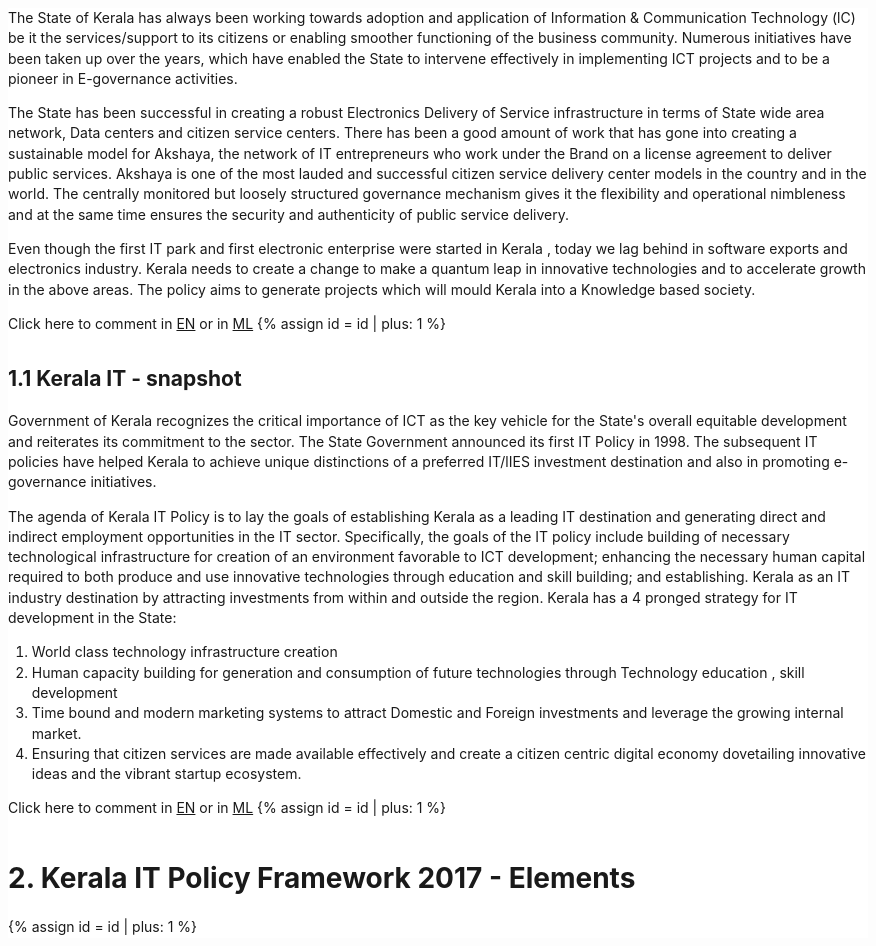 The State of Kerala has always been working towards adoption and application of Information & Communication Technology (lC) be it the services/support to its citizens or enabling smoother functioning of the business community. Numerous initiatives have been taken up over the years, which have enabled the State to intervene effectively in implementing ICT projects and to be a pioneer in E-governance activities.

The State has been successful in creating a robust Electronics Delivery of Service infrastructure in terms of State wide area network, Data centers and citizen service centers. There has been a good amount of work that has gone into creating a sustainable model for Akshaya, the network of IT entrepreneurs who work under the Brand on a license agreement to deliver public services. Akshaya is one of the most lauded and successful citizen service delivery center models in the country and in the world. The centrally monitored but loosely structured governance mechanism gives it the flexibility and operational nimbleness and at the same time ensures the security and authenticity of public service delivery.

Even though the first IT park and first electronic enterprise were started in Kerala , today we lag behind in software exports and electronics industry. Kerala needs to create a change to make a quantum leap in innovative technologies and to accelerate growth in the above areas. The policy aims to generate projects which will mould Kerala into a Knowledge based society.

Click here to comment in [EN]({{page.c_url}}{{id}}/m/EN) or in [ML]({{page.c_url}}{{id}}/m/ML)
{% assign id = id | plus: 1 %}

## 1.1 Kerala IT - snapshot

Government of Kerala recognizes the critical importance of ICT as the key vehicle for the State's overall equitable development and reiterates its commitment to the sector. The State Government announced its first IT Policy in 1998. The subsequent IT policies have helped Kerala to achieve unique distinctions of a preferred IT/lIES investment destination and also in promoting e-governance initiatives.

The agenda of Kerala IT Policy is to lay the goals of establishing Kerala as a leading IT destination and generating direct and indirect employment opportunities in the IT sector. Specifically, the goals of the IT policy include building of necessary technological infrastructure for creation of an environment favorable to ICT development; enhancing the necessary human capital required to both produce and use innovative technologies through education and skill building; and establishing. Kerala as an IT industry destination by attracting investments from within and outside the region. Kerala has a 4 pronged strategy for IT development in the State:

1. World class technology infrastructure creation
2. Human capacity building for generation and consumption of future technologies through Technology education , skill development
3. Time bound and modern marketing systems to attract Domestic and Foreign investments and leverage the growing internal market.
4. Ensuring that citizen services are made available effectively and create a citizen centric digital economy dovetailing innovative ideas and the vibrant startup ecosystem.

Click here to comment in [EN]({{page.c_url}}{{id}}/m/EN) or in [ML]({{page.c_url}}{{id}}/m/ML)
{% assign id = id | plus: 1 %}

# 2. Kerala IT Policy Framework 2017 - Elements

{% assign id = id | plus: 1 %}
